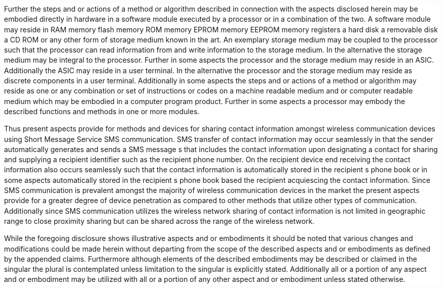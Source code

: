 Further the steps and or actions of a method or algorithm described in connection with the aspects disclosed herein may be embodied directly in hardware in a software module executed by a processor or in a combination of the two. A software module may reside in RAM memory flash memory ROM memory EPROM memory EEPROM memory registers a hard disk a removable disk a CD ROM or any other form of storage medium known in the art. An exemplary storage medium may be coupled to the processor such that the processor can read information from and write information to the storage medium. In the alternative the storage medium may be integral to the processor. Further in some aspects the processor and the storage medium may reside in an ASIC. Additionally the ASIC may reside in a user terminal. In the alternative the processor and the storage medium may reside as discrete components in a user terminal. Additionally in some aspects the steps and or actions of a method or algorithm may reside as one or any combination or set of instructions or codes on a machine readable medium and or computer readable medium which may be embodied in a computer program product. Further in some aspects a processor may embody the described functions and methods in one or more modules.

Thus present aspects provide for methods and devices for sharing contact information amongst wireless communication devices using Short Message Service SMS communication. SMS transfer of contact information may occur seamlessly in that the sender automatically generates and sends a SMS message s that includes the contact information upon designating a contact for sharing and supplying a recipient identifier such as the recipient phone number. On the recipient device end receiving the contact information also occurs seamlessly such that the contact information is automatically stored in the recipient s phone book or in some aspects automatically stored in the recipient s phone book based the recipient acquiescing the contact information. Since SMS communication is prevalent amongst the majority of wireless communication devices in the market the present aspects provide for a greater degree of device penetration as compared to other methods that utilize other types of communication. Additionally since SMS communication utilizes the wireless network sharing of contact information is not limited in geographic range to close proximity sharing but can be shared across the range of the wireless network.

While the foregoing disclosure shows illustrative aspects and or embodiments it should be noted that various changes and modifications could be made herein without departing from the scope of the described aspects and or embodiments as defined by the appended claims. Furthermore although elements of the described embodiments may be described or claimed in the singular the plural is contemplated unless limitation to the singular is explicitly stated. Additionally all or a portion of any aspect and or embodiment may be utilized with all or a portion of any other aspect and or embodiment unless stated otherwise.

